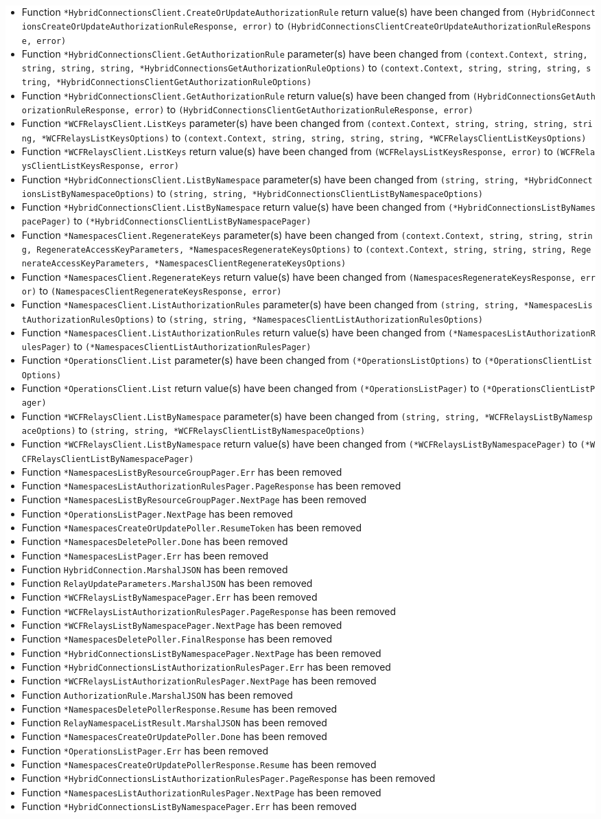 - Function `*HybridConnectionsClient.CreateOrUpdateAuthorizationRule` return value(s) have been changed from `(HybridConnectionsCreateOrUpdateAuthorizationRuleResponse, error)` to `(HybridConnectionsClientCreateOrUpdateAuthorizationRuleResponse, error)`
- Function `*HybridConnectionsClient.GetAuthorizationRule` parameter(s) have been changed from `(context.Context, string, string, string, string, *HybridConnectionsGetAuthorizationRuleOptions)` to `(context.Context, string, string, string, string, *HybridConnectionsClientGetAuthorizationRuleOptions)`
- Function `*HybridConnectionsClient.GetAuthorizationRule` return value(s) have been changed from `(HybridConnectionsGetAuthorizationRuleResponse, error)` to `(HybridConnectionsClientGetAuthorizationRuleResponse, error)`
- Function `*WCFRelaysClient.ListKeys` parameter(s) have been changed from `(context.Context, string, string, string, string, *WCFRelaysListKeysOptions)` to `(context.Context, string, string, string, string, *WCFRelaysClientListKeysOptions)`
- Function `*WCFRelaysClient.ListKeys` return value(s) have been changed from `(WCFRelaysListKeysResponse, error)` to `(WCFRelaysClientListKeysResponse, error)`
- Function `*HybridConnectionsClient.ListByNamespace` parameter(s) have been changed from `(string, string, *HybridConnectionsListByNamespaceOptions)` to `(string, string, *HybridConnectionsClientListByNamespaceOptions)`
- Function `*HybridConnectionsClient.ListByNamespace` return value(s) have been changed from `(*HybridConnectionsListByNamespacePager)` to `(*HybridConnectionsClientListByNamespacePager)`
- Function `*NamespacesClient.RegenerateKeys` parameter(s) have been changed from `(context.Context, string, string, string, RegenerateAccessKeyParameters, *NamespacesRegenerateKeysOptions)` to `(context.Context, string, string, string, RegenerateAccessKeyParameters, *NamespacesClientRegenerateKeysOptions)`
- Function `*NamespacesClient.RegenerateKeys` return value(s) have been changed from `(NamespacesRegenerateKeysResponse, error)` to `(NamespacesClientRegenerateKeysResponse, error)`
- Function `*NamespacesClient.ListAuthorizationRules` parameter(s) have been changed from `(string, string, *NamespacesListAuthorizationRulesOptions)` to `(string, string, *NamespacesClientListAuthorizationRulesOptions)`
- Function `*NamespacesClient.ListAuthorizationRules` return value(s) have been changed from `(*NamespacesListAuthorizationRulesPager)` to `(*NamespacesClientListAuthorizationRulesPager)`
- Function `*OperationsClient.List` parameter(s) have been changed from `(*OperationsListOptions)` to `(*OperationsClientListOptions)`
- Function `*OperationsClient.List` return value(s) have been changed from `(*OperationsListPager)` to `(*OperationsClientListPager)`
- Function `*WCFRelaysClient.ListByNamespace` parameter(s) have been changed from `(string, string, *WCFRelaysListByNamespaceOptions)` to `(string, string, *WCFRelaysClientListByNamespaceOptions)`
- Function `*WCFRelaysClient.ListByNamespace` return value(s) have been changed from `(*WCFRelaysListByNamespacePager)` to `(*WCFRelaysClientListByNamespacePager)`
- Function `*NamespacesListByResourceGroupPager.Err` has been removed
- Function `*NamespacesListAuthorizationRulesPager.PageResponse` has been removed
- Function `*NamespacesListByResourceGroupPager.NextPage` has been removed
- Function `*OperationsListPager.NextPage` has been removed
- Function `*NamespacesCreateOrUpdatePoller.ResumeToken` has been removed
- Function `*NamespacesDeletePoller.Done` has been removed
- Function `*NamespacesListPager.Err` has been removed
- Function `HybridConnection.MarshalJSON` has been removed
- Function `RelayUpdateParameters.MarshalJSON` has been removed
- Function `*WCFRelaysListByNamespacePager.Err` has been removed
- Function `*WCFRelaysListAuthorizationRulesPager.PageResponse` has been removed
- Function `*WCFRelaysListByNamespacePager.NextPage` has been removed
- Function `*NamespacesDeletePoller.FinalResponse` has been removed
- Function `*HybridConnectionsListByNamespacePager.NextPage` has been removed
- Function `*HybridConnectionsListAuthorizationRulesPager.Err` has been removed
- Function `*WCFRelaysListAuthorizationRulesPager.NextPage` has been removed
- Function `AuthorizationRule.MarshalJSON` has been removed
- Function `*NamespacesDeletePollerResponse.Resume` has been removed
- Function `RelayNamespaceListResult.MarshalJSON` has been removed
- Function `*NamespacesCreateOrUpdatePoller.Done` has been removed
- Function `*OperationsListPager.Err` has been removed
- Function `*NamespacesCreateOrUpdatePollerResponse.Resume` has been removed
- Function `*HybridConnectionsListAuthorizationRulesPager.PageResponse` has been removed
- Function `*NamespacesListAuthorizationRulesPager.NextPage` has been removed
- Function `*HybridConnectionsListByNamespacePager.Err` has been removed